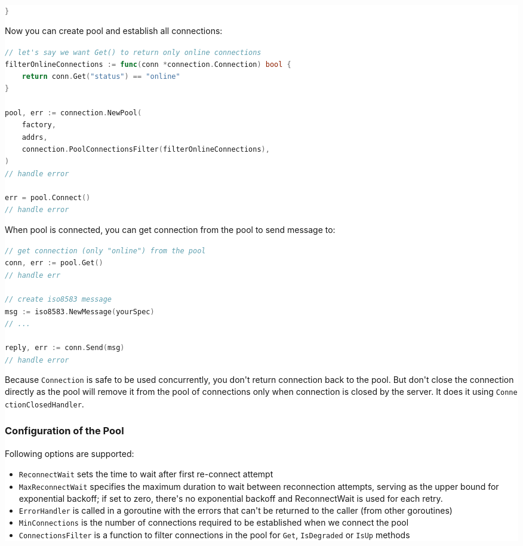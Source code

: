 ```go
}
```

Now you can create pool and establish all connections:

```go
// let's say we want Get() to return only online connections
filterOnlineConnections := func(conn *connection.Connection) bool {
	return conn.Get("status") == "online"
}

pool, err := connection.NewPool(
	factory,
	addrs,
	connection.PoolConnectionsFilter(filterOnlineConnections),
)
// handle error

err = pool.Connect()
// handle error
```

When pool is connected, you can get connection from the pool to send message to:

```go
// get connection (only "online") from the pool
conn, err := pool.Get()
// handle err

// create iso8583 message
msg := iso8583.NewMessage(yourSpec)
// ...

reply, err := conn.Send(msg)
// handle error
```

Because `Connection` is safe to be used concurrently, you don't return
connection back to the pool. But don't close the connection directly as the
pool will remove it from the pool of connections only when connection is closed
by the server. It does it using `ConnectionClosedHandler`.

### Configuration of the Pool

Following options are supported:

* `ReconnectWait` sets the time to wait after first re-connect attempt
* `MaxReconnectWait` specifies the maximum duration to wait between reconnection attempts, serving as the upper bound for exponential backoff; if set to zero, there's no exponential backoff and ReconnectWait is used for each retry.
* `ErrorHandler` is called in a goroutine with the errors that can't be returned to the caller (from other goroutines)
* `MinConnections` is the number of connections required to be established when we connect the pool
* `ConnectionsFilter` is a function to filter connections in the pool for `Get`, `IsDegraded` or `IsUp` methods
